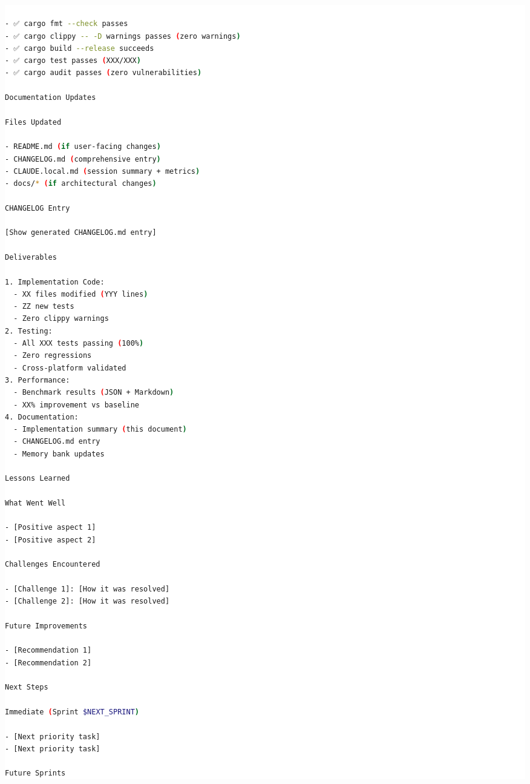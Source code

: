 ```bash

- ✅ cargo fmt --check passes
- ✅ cargo clippy -- -D warnings passes (zero warnings)
- ✅ cargo build --release succeeds
- ✅ cargo test passes (XXX/XXX)
- ✅ cargo audit passes (zero vulnerabilities)

Documentation Updates

Files Updated

- README.md (if user-facing changes)
- CHANGELOG.md (comprehensive entry)
- CLAUDE.local.md (session summary + metrics)
- docs/* (if architectural changes)

CHANGELOG Entry

[Show generated CHANGELOG.md entry]

Deliverables

1. Implementation Code:
  - XX files modified (YYY lines)
  - ZZ new tests
  - Zero clippy warnings
2. Testing:
  - All XXX tests passing (100%)
  - Zero regressions
  - Cross-platform validated
3. Performance:
  - Benchmark results (JSON + Markdown)
  - XX% improvement vs baseline
4. Documentation:
  - Implementation summary (this document)
  - CHANGELOG.md entry
  - Memory bank updates

Lessons Learned

What Went Well

- [Positive aspect 1]
- [Positive aspect 2]

Challenges Encountered

- [Challenge 1]: [How it was resolved]
- [Challenge 2]: [How it was resolved]

Future Improvements

- [Recommendation 1]
- [Recommendation 2]

Next Steps

Immediate (Sprint $NEXT_SPRINT)

- [Next priority task]
- [Next priority task]

Future Sprints
```